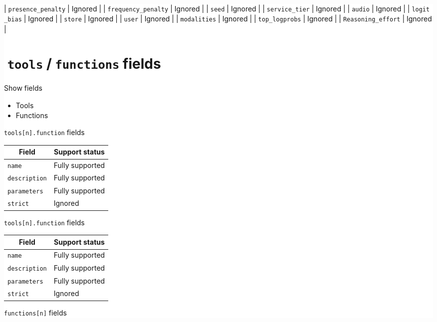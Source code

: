 | `presence_penalty` | Ignored |
| `frequency_penalty` | Ignored |
| `seed` | Ignored |
| `service_tier` | Ignored |
| `audio` | Ignored |
| `logit_bias` | Ignored |
| `store` | Ignored |
| `user` | Ignored |
| `modalities` | Ignored |
| `top_logprobs` | Ignored |
| `Reasoning_effort` | Ignored |

# [​](#tools-%2F-functions-fields) `tools` / `functions` fields

Show fields

* Tools
* Functions

`tools[n].function` fields

| Field | Support status |
| --- | --- |
| `name` | Fully supported |
| `description` | Fully supported |
| `parameters` | Fully supported |
| `strict` | Ignored |

`tools[n].function` fields

| Field | Support status |
| --- | --- |
| `name` | Fully supported |
| `description` | Fully supported |
| `parameters` | Fully supported |
| `strict` | Ignored |

`functions[n]` fields
